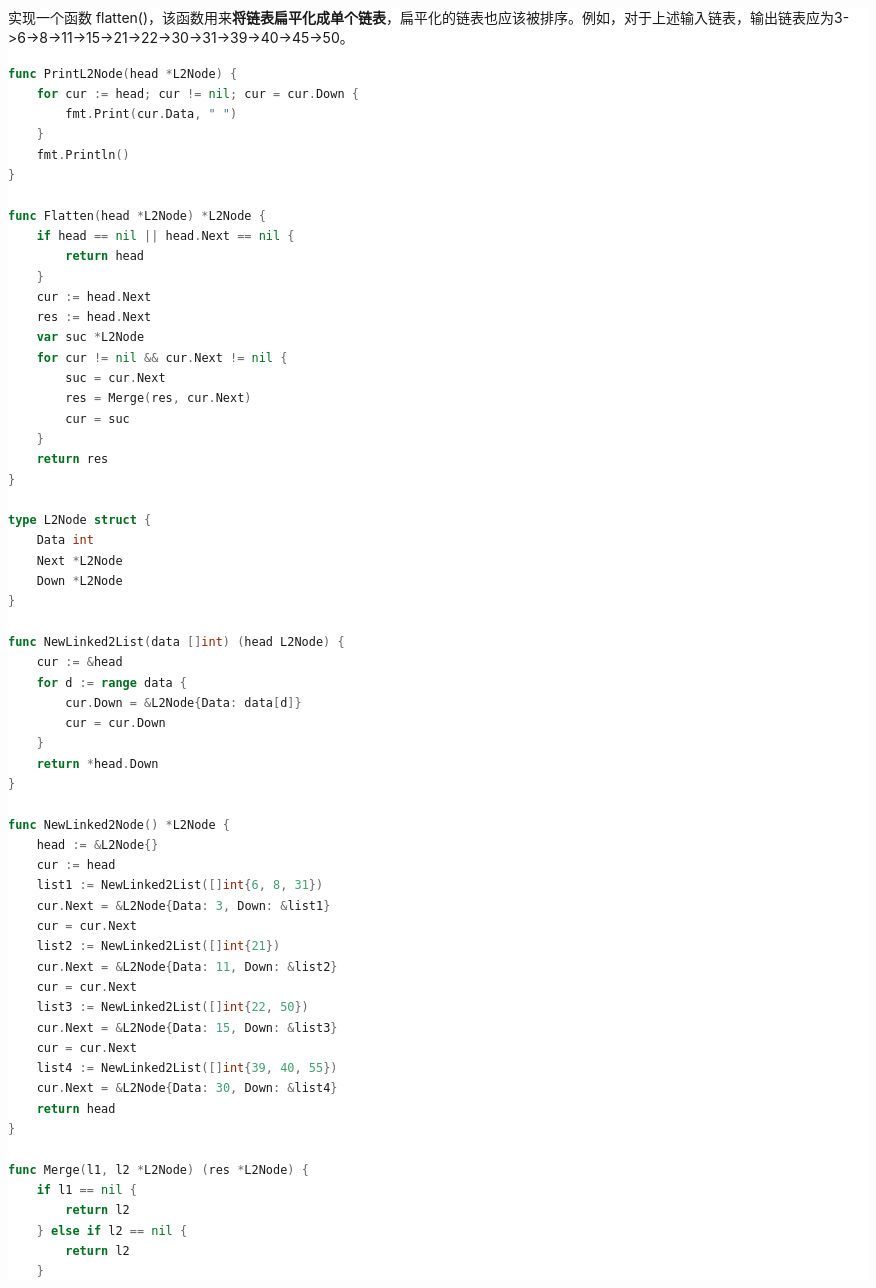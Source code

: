 实现一个函数 flatten()，该函数用来**将链表扁平化成单个链表**，扁平化的链表也应该被排序。例如，对于上述输入链表，输出链表应为3->6->8->11->15->21->22->30->31->39->40->45->50。

```go
func PrintL2Node(head *L2Node) {
	for cur := head; cur != nil; cur = cur.Down {
		fmt.Print(cur.Data, " ")
	}
	fmt.Println()
}

func Flatten(head *L2Node) *L2Node {
	if head == nil || head.Next == nil {
		return head
	}
	cur := head.Next
	res := head.Next
	var suc *L2Node
	for cur != nil && cur.Next != nil {
		suc = cur.Next
		res = Merge(res, cur.Next)
		cur = suc
	}
	return res
}

type L2Node struct {
	Data int
	Next *L2Node
	Down *L2Node
}

func NewLinked2List(data []int) (head L2Node) {
	cur := &head
	for d := range data {
		cur.Down = &L2Node{Data: data[d]}
		cur = cur.Down
	}
	return *head.Down
}

func NewLinked2Node() *L2Node {
	head := &L2Node{}
	cur := head
	list1 := NewLinked2List([]int{6, 8, 31})
	cur.Next = &L2Node{Data: 3, Down: &list1}
	cur = cur.Next
	list2 := NewLinked2List([]int{21})
	cur.Next = &L2Node{Data: 11, Down: &list2}
	cur = cur.Next
	list3 := NewLinked2List([]int{22, 50})
	cur.Next = &L2Node{Data: 15, Down: &list3}
	cur = cur.Next
	list4 := NewLinked2List([]int{39, 40, 55})
	cur.Next = &L2Node{Data: 30, Down: &list4}
	return head
}

func Merge(l1, l2 *L2Node) (res *L2Node) {
	if l1 == nil {
		return l2
	} else if l2 == nil {
		return l2
	}
```
